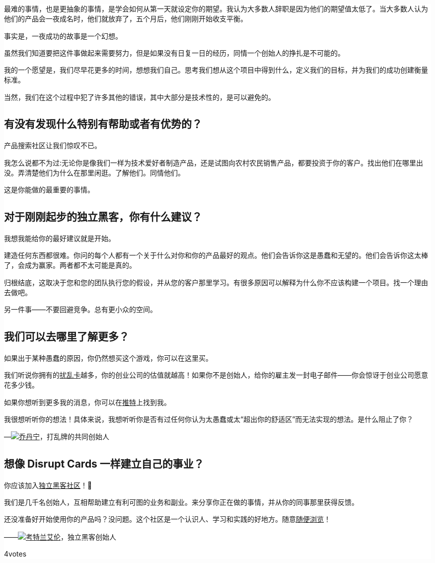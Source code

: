 最难的事情，也是更抽象的事情，是学会如何从第一天就设定你的期望。我认为大多数人辞职是因为他们的期望值太低了。当大多数人认为他们的产品会一夜成名时，他们就放弃了，五个月后，他们刚刚开始收支平衡。

事实是，一夜成功的故事是一个幻想。

虽然我们知道要把这件事做起来需要努力，但是如果没有日复一日的经历，同情一个创始人的挣扎是不可能的。

我的一个愿望是，我们尽早花更多的时间，想想我们自己。思考我们想从这个项目中得到什么，定义我们的目标，并为我们的成功创建衡量标准。

当然，我们在这个过程中犯了许多其他的错误，其中大部分是技术性的，是可以避免的。

## 有没有发现什么特别有帮助或者有优势的？

产品搜索社区让我们惊叹不已。

我怎么说都不为过:无论你是像我们一样为技术爱好者制造产品，还是试图向农村农民销售产品，都要投资于你的客户。找出他们在哪里出没。弄清楚他们为什么在那里闲逛。了解他们。同情他们。

这是你能做的最重要的事情。

## 对于刚刚起步的独立黑客，你有什么建议？

我想我能给你的最好建议就是开始。

建造任何东西都很难。你问的每个人都有一个关于什么对你和你的产品最好的观点。他们会告诉你这是愚蠢和无望的。他们会告诉你这太棒了，会成为赢家。两者都不太可能是真的。

归根结底，这取决于您和您的团队执行您的假设，并从您的客户那里学习。有很多原因可以解释为什么你不应该构建一个项目。找一个理由去做吧。

另一件事——不要回避竞争。总有更小众的空间。

## 我们可以去哪里了解更多？

如果出于某种愚蠢的原因，你仍然想买这个游戏，你可以在这里买。

我们听说你拥有的[扰乱卡](https://disrupt.cards/)越多，你的创业公司的估值就越高！如果你不是创始人，给你的雇主发一封电子邮件——你会惊讶于创业公司愿意花多少钱。

如果你想听到更多我的消息，你可以在[推特](https://www.twitter.com/jrdngonen)上找到我。

我很想听听你的想法！具体来说，我想听听你是否有过任何你认为太愚蠢或太“超出你的舒适区”而无法实现的想法。是什么阻止了你？

—[<picture id="ember8062504" class="user-avatar ember-view user-link__avatar">![](img/82bd3bb4769a3aa1cd13889ee7c0fa91.png)</picture>乔丹宁](/jordangonen?id=QKptykVG3OX9ZlOoZP4JlASOCXc2)，打乱牌的共同创始人

## 想像 Disrupt Cards 一样建立自己的事业？

你应该加入[独立黑客社区](/)！🤗

我们是几千名创始人，互相帮助建立有利可图的业务和副业。来分享你正在做的事情，并从你的同事那里获得反馈。

还没准备好开始使用你的产品吗？没问题。这个社区是一个认识人、学习和实践的好地方。随意[随便浏览](/)！

——[<picture id="ember8062509" class="user-avatar ember-view user-link__avatar">![](img/82bd3bb4769a3aa1cd13889ee7c0fa91.png)</picture>考特兰艾伦](/csallen?id=ibTLPyjwVebnZjMGKvz6ztarnuV2)，独立黑客创始人

4votes